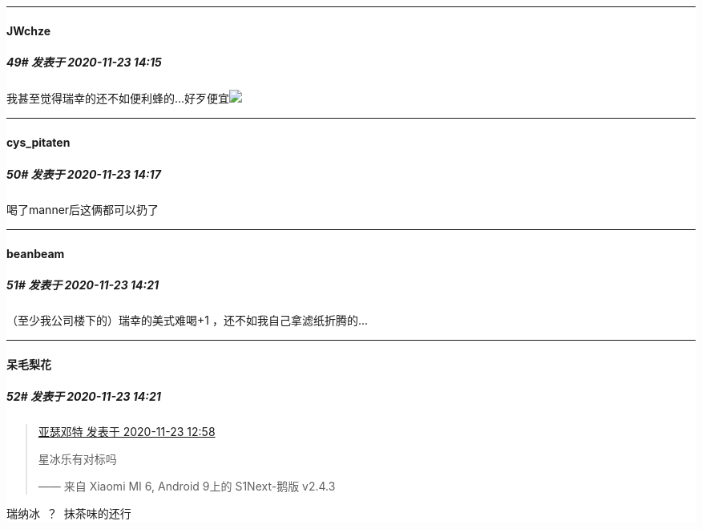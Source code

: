 





*****

####  JWchze  
##### 49#       发表于 2020-11-23 14:15




我甚至觉得瑞幸的还不如便利蜂的...好歹便宜<img src="https://static.saraba1st.com/image/smiley/face2017/001.png" referrerpolicy="no-referrer">







*****

####  cys_pitaten  
##### 50#       发表于 2020-11-23 14:17




喝了manner后这俩都可以扔了







*****

####  beanbeam  
##### 51#       发表于 2020-11-23 14:21




（至少我公司楼下的）瑞幸的美式难喝+1 ，还不如我自己拿滤纸折腾的...







*****

####  呆毛梨花  
##### 52#       发表于 2020-11-23 14:21



<blockquote><a href="httphttps://bbs.saraba1st.com/2b/forum.php?mod=redirect&amp;goto=findpost&amp;pid=49491286&amp;ptid=1973829" target="_blank">亚瑟邓特 发表于 2020-11-23 12:58</a>

星冰乐有对标吗


—— 来自 Xiaomi MI 6, Android 9上的 S1Next-鹅版 v2.4.3</blockquote>
瑞纳冰  ？  抹茶味的还行
